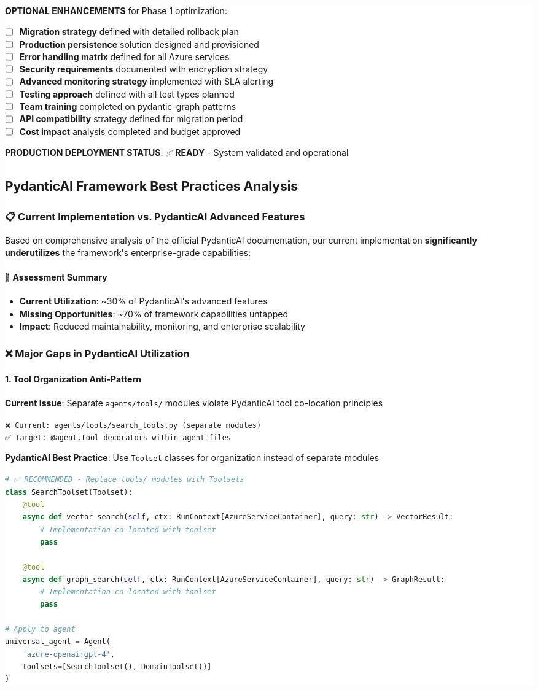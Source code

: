 **OPTIONAL ENHANCEMENTS** for Phase 1 optimization:

- [ ] **Migration strategy** defined with detailed rollback plan
- [ ] **Production persistence** solution designed and provisioned  
- [ ] **Error handling matrix** defined for all Azure services
- [ ] **Security requirements** documented with encryption strategy
- [ ] **Advanced monitoring strategy** implemented with SLA alerting
- [ ] **Testing approach** defined with all test types planned
- [ ] **Team training** completed on pydantic-graph patterns
- [ ] **API compatibility** strategy defined for migration period
- [ ] **Cost impact** analysis completed and budget approved

**PRODUCTION DEPLOYMENT STATUS**: ✅ **READY** - System validated and operational

## PydanticAI Framework Best Practices Analysis

### **📋 Current Implementation vs. PydanticAI Advanced Features**

Based on comprehensive analysis of the official PydanticAI documentation, our current implementation **significantly underutilizes** the framework's enterprise-grade capabilities:

#### **🎯 Assessment Summary**

- **Current Utilization**: ~30% of PydanticAI's advanced features
- **Missing Opportunities**: ~70% of framework capabilities untapped
- **Impact**: Reduced maintainability, monitoring, and enterprise scalability

### **❌ Major Gaps in PydanticAI Utilization**

#### **1. Tool Organization Anti-Pattern**

**Current Issue**: Separate `agents/tools/` modules violate PydanticAI tool co-location principles

```
❌ Current: agents/tools/search_tools.py (separate modules)
✅ Target: @agent.tool decorators within agent files
```

**PydanticAI Best Practice**: Use `Toolset` classes for organization instead of separate modules

```python
# ✅ RECOMMENDED - Replace tools/ modules with Toolsets
class SearchToolset(Toolset):
    @tool
    async def vector_search(self, ctx: RunContext[AzureServiceContainer], query: str) -> VectorResult:
        # Implementation co-located with toolset
        pass

    @tool
    async def graph_search(self, ctx: RunContext[AzureServiceContainer], query: str) -> GraphResult:
        # Implementation co-located with toolset
        pass

# Apply to agent
universal_agent = Agent(
    'azure-openai:gpt-4',
    toolsets=[SearchToolset(), DomainToolset()]
)
```
